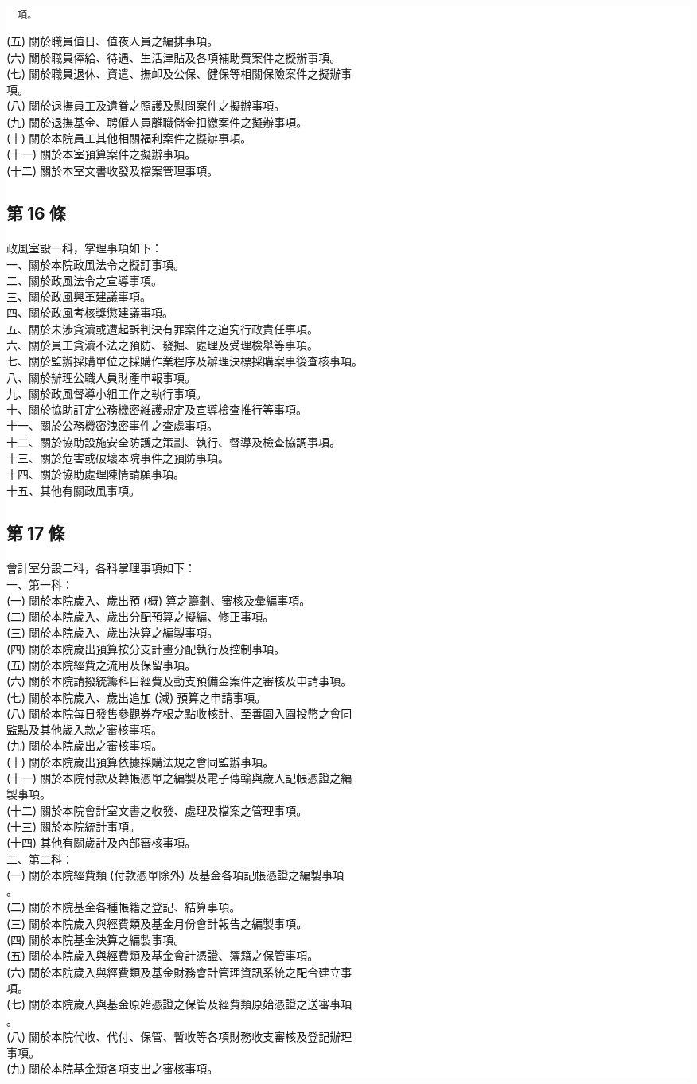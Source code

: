       項。  
 (五) 關於職員值日、值夜人員之編排事項。  
 (六) 關於職員俸給、待遇、生活津貼及各項補助費案件之擬辦事項。  
 (七) 關於職員退休、資遣、撫卹及公保、健保等相關保險案件之擬辦事  
      項。  
 (八) 關於退撫員工及遺眷之照護及慰問案件之擬辦事項。  
 (九) 關於退撫基金、聘僱人員離職儲金扣繳案件之擬辦事項。  
 (十) 關於本院員工其他相關福利案件之擬辦事項。  
 (十一) 關於本室預算案件之擬辦事項。  
 (十二) 關於本室文書收發及檔案管理事項。

第 16 條
--------
政風室設一科，掌理事項如下：                                      
一、關於本院政風法令之擬訂事項。                                  
二、關於政風法令之宣導事項。                                      
三、關於政風興革建議事項。                                        
四、關於政風考核獎懲建議事項。                                    
五、關於未涉貪瀆或遭起訴判決有罪案件之追究行政責任事項。          
六、關於員工貪瀆不法之預防、發掘、處理及受理檢舉等事項。          
七、關於監辦採購單位之採購作業程序及辦理決標採購案事後查核事項。  
八、關於辦理公職人員財產申報事項。                                
九、關於政風督導小組工作之執行事項。                              
十、關於協助訂定公務機密維護規定及宣導檢查推行等事項。          
十一、關於公務機密洩密事件之查處事項。                            
十二、關於協助設施安全防護之策劃、執行、督導及檢查協調事項。      
十三、關於危害或破壞本院事件之預防事項。                          
十四、關於協助處理陳情請願事項。                                  
十五、其他有關政風事項。

第 17 條
--------
會計室分設二科，各科掌理事項如下：                                
一、第一科：                                                      
 (一) 關於本院歲入、歲出預 (概) 算之籌劃、審核及彙編事項。        
 (二) 關於本院歲入、歲出分配預算之擬編、修正事項。                
 (三) 關於本院歲入、歲出決算之編製事項。                          
 (四) 關於本院歲出預算按分支計畫分配執行及控制事項。              
 (五) 關於本院經費之流用及保留事項。                              
 (六) 關於本院請撥統籌科目經費及動支預備金案件之審核及申請事項。  
 (七) 關於本院歲入、歲出追加 (減) 預算之申請事項。                
 (八) 關於本院每日發售參觀券存根之點收核計、至善園入園投幣之會同  
      監點及其他歲入款之審核事項。                                
 (九) 關於本院歲出之審核事項。                                    
 (十) 關於本院歲出預算依據採購法規之會同監辦事項。              
 (十一) 關於本院付款及轉帳憑單之編製及電子傳輸與歲入記帳憑證之編  
        製事項。                                                  
 (十二) 關於本院會計室文書之收發、處理及檔案之管理事項。          
 (十三) 關於本院統計事項。                                        
 (十四) 其他有關歲計及內部審核事項。                              
二、第二科：                                                      
 (一) 關於本院經費類 (付款憑單除外) 及基金各項記帳憑證之編製事項  
      。                                                          
 (二) 關於本院基金各種帳籍之登記、結算事項。                      
 (三) 關於本院歲入與經費類及基金月份會計報告之編製事項。          
 (四) 關於本院基金決算之編製事項。                                
 (五) 關於本院歲入與經費類及基金會計憑證、簿籍之保管事項。        
 (六) 關於本院歲入與經費類及基金財務會計管理資訊系統之配合建立事  
      項。                                                        
 (七) 關於本院歲入與基金原始憑證之保管及經費類原始憑證之送審事項  
      。                                                          
 (八) 關於本院代收、代付、保管、暫收等各項財務收支審核及登記辦理  
      事項。                                                      
 (九) 關於本院基金類各項支出之審核事項。                          